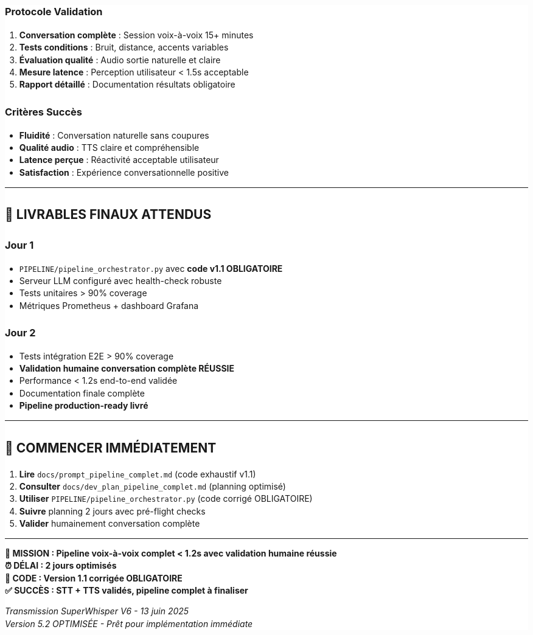 ### **Protocole Validation**
1. **Conversation complète** : Session voix-à-voix 15+ minutes
2. **Tests conditions** : Bruit, distance, accents variables
3. **Évaluation qualité** : Audio sortie naturelle et claire
4. **Mesure latence** : Perception utilisateur < 1.5s acceptable
5. **Rapport détaillé** : Documentation résultats obligatoire

### **Critères Succès**
- **Fluidité** : Conversation naturelle sans coupures
- **Qualité audio** : TTS claire et compréhensible
- **Latence perçue** : Réactivité acceptable utilisateur
- **Satisfaction** : Expérience conversationnelle positive

---

## 🎯 **LIVRABLES FINAUX ATTENDUS**

### **Jour 1**
- `PIPELINE/pipeline_orchestrator.py` avec **code v1.1 OBLIGATOIRE**
- Serveur LLM configuré avec health-check robuste
- Tests unitaires > 90% coverage
- Métriques Prometheus + dashboard Grafana

### **Jour 2**
- Tests intégration E2E > 90% coverage
- **Validation humaine conversation complète RÉUSSIE**
- Performance < 1.2s end-to-end validée
- Documentation finale complète
- **Pipeline production-ready livré**

---

## 🚀 **COMMENCER IMMÉDIATEMENT**

1. **Lire** `docs/prompt_pipeline_complet.md` (code exhaustif v1.1)
2. **Consulter** `docs/dev_plan_pipeline_complet.md` (planning optimisé)
3. **Utiliser** `PIPELINE/pipeline_orchestrator.py` (code corrigé OBLIGATOIRE)
4. **Suivre** planning 2 jours avec pré-flight checks
5. **Valider** humainement conversation complète

---

**🎯 MISSION : Pipeline voix-à-voix complet < 1.2s avec validation humaine réussie**  
**⏰ DÉLAI : 2 jours optimisés**  
**🚨 CODE : Version 1.1 corrigée OBLIGATOIRE**  
**✅ SUCCÈS : STT + TTS validés, pipeline complet à finaliser**

*Transmission SuperWhisper V6 - 13 juin 2025*  
*Version 5.2 OPTIMISÉE - Prêt pour implémentation immédiate* 